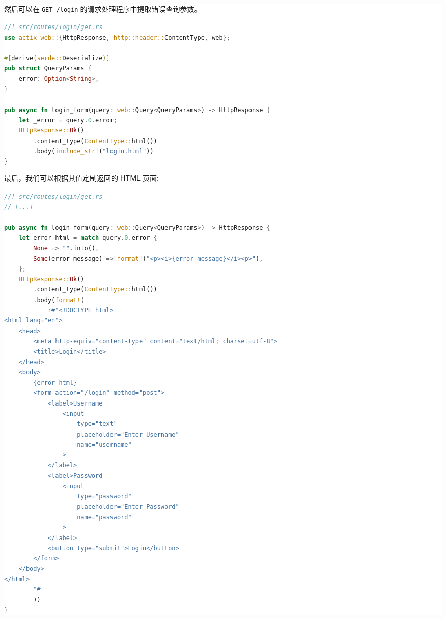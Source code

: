 然后可以在 `GET /login` 的请求处理程序中提取错误查询参数。

```rs
//! src/routes/login/get.rs
use actix_web::{HttpResponse, http::header::ContentType, web};

#[derive(serde::Deserialize)]
pub struct QueryParams {
    error: Option<String>,
}

pub async fn login_form(query: web::Query<QueryParams>) -> HttpResponse {
    let _error = query.0.error;
    HttpResponse::Ok()
        .content_type(ContentType::html())
        .body(include_str!("login.html"))
}
```

最后，我们可以根据其值定制返回的 HTML 页面:

```rs
//! src/routes/login/get.rs
// [...]

pub async fn login_form(query: web::Query<QueryParams>) -> HttpResponse {
    let error_html = match query.0.error {
        None => "".into(),
        Some(error_message) => format!("<p><i>{error_message}</i><p>"),
    };
    HttpResponse::Ok()
        .content_type(ContentType::html())
        .body(format!(
            r#"<!DOCTYPE html>
<html lang="en">
    <head>
        <meta http-equiv="content-type" content="text/html; charset=utf-8">
        <title>Login</title>
    </head>
    <body>
        {error_html}
        <form action="/login" method="post">
            <label>Username
                <input
                    type="text"
                    placeholder="Enter Username"
                    name="username"
                >
            </label>
            <label>Password
                <input
                    type="password"
                    placeholder="Enter Password"
                    name="password"
                >
            </label>
            <button type="submit">Login</button>
        </form>
    </body>
</html>
        "#
        ))
}
```
